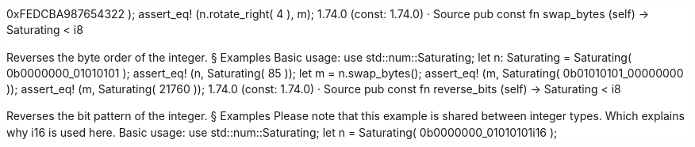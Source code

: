 0xFEDCBA987654322
);
assert_eq!
(n.rotate_right(
4
), m);
1.74.0 (const: 1.74.0)
·
Source
pub const fn
swap_bytes
(self) ->
Saturating
<
i8
>
Reverses the byte order of the integer.
§
Examples
Basic usage:
use
std::num::Saturating;
let
n: Saturating<i16> = Saturating(
0b0000000_01010101
);
assert_eq!
(n, Saturating(
85
));
let
m = n.swap_bytes();
assert_eq!
(m, Saturating(
0b01010101_00000000
));
assert_eq!
(m, Saturating(
21760
));
1.74.0 (const: 1.74.0)
·
Source
pub const fn
reverse_bits
(self) ->
Saturating
<
i8
>
Reverses the bit pattern of the integer.
§
Examples
Please note that this example is shared between integer types.
Which explains why
i16
is used here.
Basic usage:
use
std::num::Saturating;
let
n = Saturating(
0b0000000_01010101i16
);